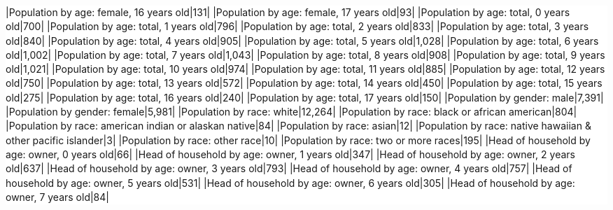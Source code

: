 |Population by age: female, 16 years old|131|
|Population by age: female, 17 years old|93|
|Population by age: total, 0 years old|700|
|Population by age: total, 1 years old|796|
|Population by age: total, 2 years old|833|
|Population by age: total, 3 years old|840|
|Population by age: total, 4 years old|905|
|Population by age: total, 5 years old|1,028|
|Population by age: total, 6 years old|1,002|
|Population by age: total, 7 years old|1,043|
|Population by age: total, 8 years old|908|
|Population by age: total, 9 years old|1,021|
|Population by age: total, 10 years old|974|
|Population by age: total, 11 years old|885|
|Population by age: total, 12 years old|750|
|Population by age: total, 13 years old|572|
|Population by age: total, 14 years old|450|
|Population by age: total, 15 years old|275|
|Population by age: total, 16 years old|240|
|Population by age: total, 17 years old|150|
|Population by gender: male|7,391|
|Population by gender: female|5,981|
|Population by race: white|12,264|
|Population by race: black or african american|804|
|Population by race: american indian or alaskan native|84|
|Population by race: asian|12|
|Population by race: native hawaiian & other pacific islander|3|
|Population by race: other race|10|
|Population by race: two or more races|195|
|Head of household by age: owner, 0 years old|66|
|Head of household by age: owner, 1 years old|347|
|Head of household by age: owner, 2 years old|637|
|Head of household by age: owner, 3 years old|793|
|Head of household by age: owner, 4 years old|757|
|Head of household by age: owner, 5 years old|531|
|Head of household by age: owner, 6 years old|305|
|Head of household by age: owner, 7 years old|84|